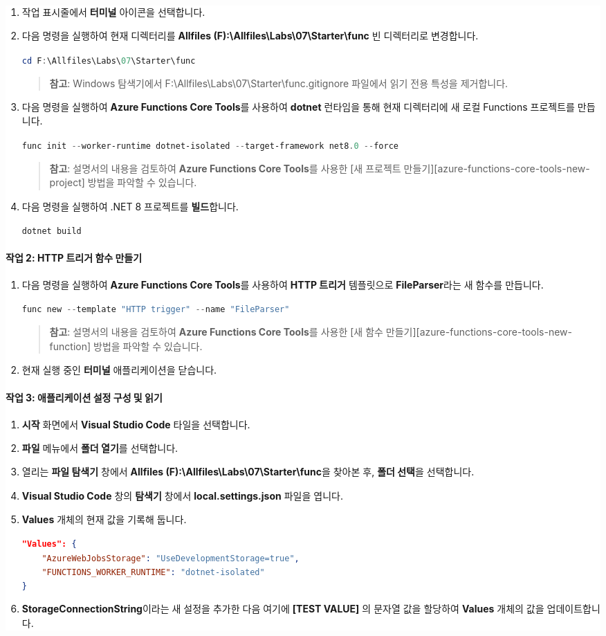 1. 작업 표시줄에서 **터미널** 아이콘을 선택합니다.

1. 다음 명령을 실행하여 현재 디렉터리를 **Allfiles (F):\\Allfiles\\Labs\\07\\Starter\\func** 빈 디렉터리로 변경합니다.

   ```powershell
   cd F:\Allfiles\Labs\07\Starter\func
   ```

   > **참고**: Windows 탐색기에서 F:\Allfiles\Labs\07\Starter\func\.gitignore 파일에서 읽기 전용 특성을 제거합니다.

1. 다음 명령을 실행하여 **Azure Functions Core Tools**를 사용하여 **dotnet** 런타임을 통해 현재 디렉터리에 새 로컬 Functions 프로젝트를 만듭니다.

   ```powershell
   func init --worker-runtime dotnet-isolated --target-framework net8.0 --force
   ```

   > **참고**: 설명서의 내용을 검토하여 **Azure Functions Core Tools**를 사용한 [새 프로젝트 만들기][azure-functions-core-tools-new-project] 방법을 파악할 수 있습니다.

1. 다음 명령을 실행하여 .NET 8 프로젝트를 **빌드**합니다.

   ```powershell
   dotnet build
   ```

#### 작업 2: HTTP 트리거 함수 만들기

1. 다음 명령을 실행하여 **Azure Functions Core Tools**를 사용하여 **HTTP 트리거** 템플릿으로 **FileParser**라는 새 함수를 만듭니다.

   ```powershell
   func new --template "HTTP trigger" --name "FileParser"
   ```

   > **참고**: 설명서의 내용을 검토하여 **Azure Functions Core Tools**를 사용한 [새 함수 만들기][azure-functions-core-tools-new-function] 방법을 파악할 수 있습니다.

1. 현재 실행 중인 **터미널** 애플리케이션을 닫습니다.

#### 작업 3: 애플리케이션 설정 구성 및 읽기

1. **시작** 화면에서 **Visual Studio Code** 타일을 선택합니다.

1. **파일** 메뉴에서 **폴더 열기**를 선택합니다.

1. 열리는 **파일 탐색기** 창에서 **Allfiles (F):\\Allfiles\\Labs\\07\\Starter\\func**을 찾아본 후, **폴더 선택**을 선택합니다.

1. **Visual Studio Code** 창의 **탐색기** 창에서 **local.settings.json** 파일을 엽니다.

1. **Values** 개체의 현재 값을 기록해 둡니다.

   ```json
   "Values": {
       "AzureWebJobsStorage": "UseDevelopmentStorage=true",
       "FUNCTIONS_WORKER_RUNTIME": "dotnet-isolated"
   }
   ```

1. **StorageConnectionString**이라는 새 설정을 추가한 다음 여기에 **[TEST VALUE]** 의 문자열 값을 할당하여 **Values** 개체의 값을 업데이트합니다.
